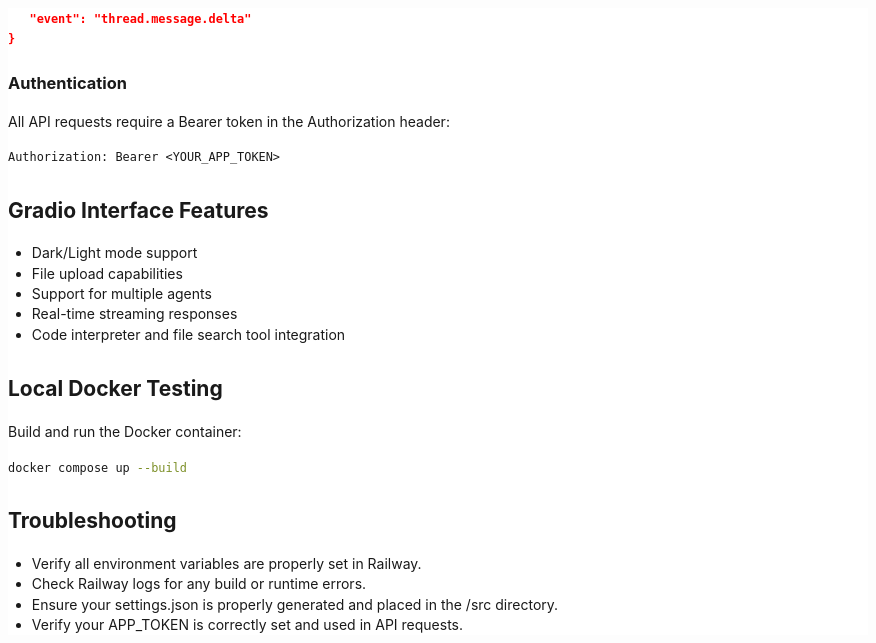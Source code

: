 ```json
   "event": "thread.message.delta"
}

```

### Authentication

All API requests require a Bearer token in the Authorization header:

```
Authorization: Bearer <YOUR_APP_TOKEN>
```

## Gradio Interface Features

- Dark/Light mode support
- File upload capabilities
- Support for multiple agents
- Real-time streaming responses
- Code interpreter and file search tool integration

## Local Docker Testing
Build and run the Docker container:

```bash
docker compose up --build
```

## Troubleshooting

- Verify all environment variables are properly set in Railway.
- Check Railway logs for any build or runtime errors.
- Ensure your settings.json is properly generated and placed in the /src directory.
- Verify your APP_TOKEN is correctly set and used in API requests.

